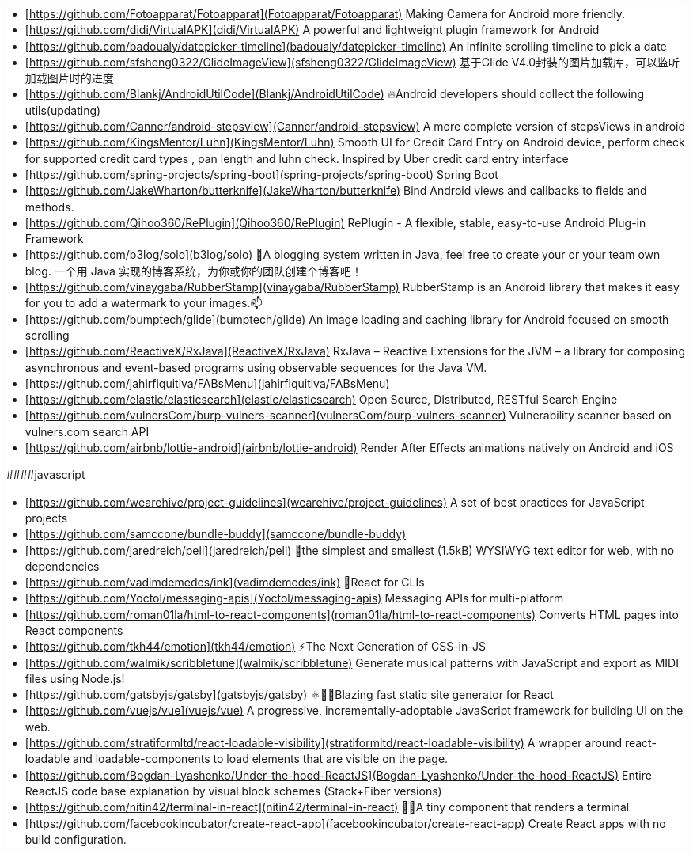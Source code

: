 * [https://github.com/Fotoapparat/Fotoapparat](Fotoapparat/Fotoapparat) Making Camera for Android more friendly.
* [https://github.com/didi/VirtualAPK](didi/VirtualAPK) A powerful and lightweight plugin framework for Android
* [https://github.com/badoualy/datepicker-timeline](badoualy/datepicker-timeline) An infinite scrolling timeline to pick a date
* [https://github.com/sfsheng0322/GlideImageView](sfsheng0322/GlideImageView) 基于Glide V4.0封装的图片加载库，可以监听加载图片时的进度
* [https://github.com/Blankj/AndroidUtilCode](Blankj/AndroidUtilCode) 🔥Android developers should collect the following utils(updating)
* [https://github.com/Canner/android-stepsview](Canner/android-stepsview) A more complete version of stepsViews in android
* [https://github.com/KingsMentor/Luhn](KingsMentor/Luhn) Smooth UI for Credit Card Entry on Android device, perform check for supported credit card types , pan length and luhn check. Inspired by Uber credit card entry interface
* [https://github.com/spring-projects/spring-boot](spring-projects/spring-boot) Spring Boot
* [https://github.com/JakeWharton/butterknife](JakeWharton/butterknife) Bind Android views and callbacks to fields and methods.
* [https://github.com/Qihoo360/RePlugin](Qihoo360/RePlugin) RePlugin - A flexible, stable, easy-to-use Android Plug-in Framework
* [https://github.com/b3log/solo](b3log/solo) 🎸A blogging system written in Java, feel free to create your or your team own blog. 一个用 Java 实现的博客系统，为你或你的团队创建个博客吧！
* [https://github.com/vinaygaba/RubberStamp](vinaygaba/RubberStamp) RubberStamp is an Android library that makes it easy for you to add a watermark to your images.📫
* [https://github.com/bumptech/glide](bumptech/glide) An image loading and caching library for Android focused on smooth scrolling
* [https://github.com/ReactiveX/RxJava](ReactiveX/RxJava) RxJava – Reactive Extensions for the JVM – a library for composing asynchronous and event-based programs using observable sequences for the Java VM.
* [https://github.com/jahirfiquitiva/FABsMenu](jahirfiquitiva/FABsMenu)
* [https://github.com/elastic/elasticsearch](elastic/elasticsearch) Open Source, Distributed, RESTful Search Engine
* [https://github.com/vulnersCom/burp-vulners-scanner](vulnersCom/burp-vulners-scanner) Vulnerability scanner based on vulners.com search API
* [https://github.com/airbnb/lottie-android](airbnb/lottie-android) Render After Effects animations natively on Android and iOS

####javascript
* [https://github.com/wearehive/project-guidelines](wearehive/project-guidelines) A set of best practices for JavaScript projects
* [https://github.com/samccone/bundle-buddy](samccone/bundle-buddy)
* [https://github.com/jaredreich/pell](jaredreich/pell) 📝the simplest and smallest (1.5kB) WYSIWYG text editor for web, with no dependencies
* [https://github.com/vadimdemedes/ink](vadimdemedes/ink) 🌈React for CLIs
* [https://github.com/Yoctol/messaging-apis](Yoctol/messaging-apis) Messaging APIs for multi-platform
* [https://github.com/roman01la/html-to-react-components](roman01la/html-to-react-components) Converts HTML pages into React components
* [https://github.com/tkh44/emotion](tkh44/emotion) ⚡️The Next Generation of CSS-in-JS
* [https://github.com/walmik/scribbletune](walmik/scribbletune) Generate musical patterns with JavaScript and export as MIDI files using Node.js!
* [https://github.com/gatsbyjs/gatsby](gatsbyjs/gatsby) ⚛️📄🚀Blazing fast static site generator for React
* [https://github.com/vuejs/vue](vuejs/vue) A progressive, incrementally-adoptable JavaScript framework for building UI on the web.
* [https://github.com/stratiformltd/react-loadable-visibility](stratiformltd/react-loadable-visibility) A wrapper around react-loadable and loadable-components to load elements that are visible on the page.
* [https://github.com/Bogdan-Lyashenko/Under-the-hood-ReactJS](Bogdan-Lyashenko/Under-the-hood-ReactJS) Entire ReactJS code base explanation by visual block schemes (Stack+Fiber versions)
* [https://github.com/nitin42/terminal-in-react](nitin42/terminal-in-react) 👨‍💻A tiny component that renders a terminal
* [https://github.com/facebookincubator/create-react-app](facebookincubator/create-react-app) Create React apps with no build configuration.